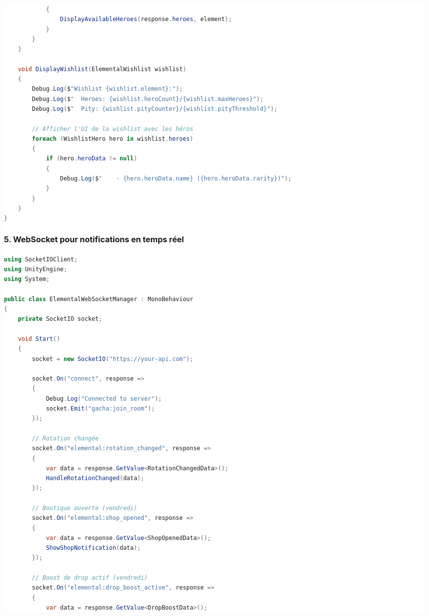 ```csharp
            {
                DisplayAvailableHeroes(response.heroes, element);
            }
        }
    }
    
    void DisplayWishlist(ElementalWishlist wishlist)
    {
        Debug.Log($"Wishlist {wishlist.element}:");
        Debug.Log($"  Heroes: {wishlist.heroCount}/{wishlist.maxHeroes}");
        Debug.Log($"  Pity: {wishlist.pityCounter}/{wishlist.pityThreshold}");
        
        // Afficher l'UI de la wishlist avec les héros
        foreach (WishlistHero hero in wishlist.heroes)
        {
            if (hero.heroData != null)
            {
                Debug.Log($"    - {hero.heroData.name} ({hero.heroData.rarity})");
            }
        }
    }
}
```

### 5. WebSocket pour notifications en temps réel

```csharp
using SocketIOClient;
using UnityEngine;
using System;

public class ElementalWebSocketManager : MonoBehaviour
{
    private SocketIO socket;
    
    void Start()
    {
        socket = new SocketIO("https://your-api.com");
        
        socket.On("connect", response =>
        {
            Debug.Log("Connected to server");
            socket.Emit("gacha:join_room");
        });
        
        // Rotation changée
        socket.On("elemental:rotation_changed", response =>
        {
            var data = response.GetValue<RotationChangedData>();
            HandleRotationChanged(data);
        });
        
        // Boutique ouverte (vendredi)
        socket.On("elemental:shop_opened", response =>
        {
            var data = response.GetValue<ShopOpenedData>();
            ShowShopNotification(data);
        });
        
        // Boost de drop actif (vendredi)
        socket.On("elemental:drop_boost_active", response =>
        {
            var data = response.GetValue<DropBoostData>();
```